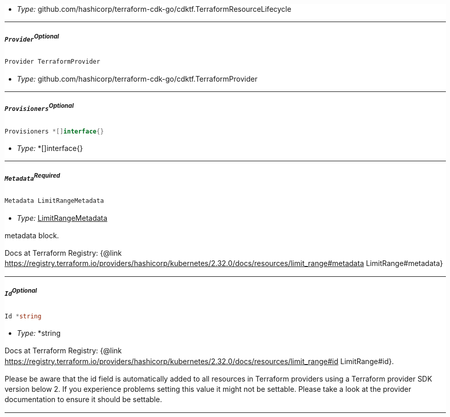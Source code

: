 - *Type:* github.com/hashicorp/terraform-cdk-go/cdktf.TerraformResourceLifecycle

---

##### `Provider`<sup>Optional</sup> <a name="Provider" id="@cdktf/provider-kubernetes.limitRange.LimitRangeConfig.property.provider"></a>

```go
Provider TerraformProvider
```

- *Type:* github.com/hashicorp/terraform-cdk-go/cdktf.TerraformProvider

---

##### `Provisioners`<sup>Optional</sup> <a name="Provisioners" id="@cdktf/provider-kubernetes.limitRange.LimitRangeConfig.property.provisioners"></a>

```go
Provisioners *[]interface{}
```

- *Type:* *[]interface{}

---

##### `Metadata`<sup>Required</sup> <a name="Metadata" id="@cdktf/provider-kubernetes.limitRange.LimitRangeConfig.property.metadata"></a>

```go
Metadata LimitRangeMetadata
```

- *Type:* <a href="#@cdktf/provider-kubernetes.limitRange.LimitRangeMetadata">LimitRangeMetadata</a>

metadata block.

Docs at Terraform Registry: {@link https://registry.terraform.io/providers/hashicorp/kubernetes/2.32.0/docs/resources/limit_range#metadata LimitRange#metadata}

---

##### `Id`<sup>Optional</sup> <a name="Id" id="@cdktf/provider-kubernetes.limitRange.LimitRangeConfig.property.id"></a>

```go
Id *string
```

- *Type:* *string

Docs at Terraform Registry: {@link https://registry.terraform.io/providers/hashicorp/kubernetes/2.32.0/docs/resources/limit_range#id LimitRange#id}.

Please be aware that the id field is automatically added to all resources in Terraform providers using a Terraform provider SDK version below 2.
If you experience problems setting this value it might not be settable. Please take a look at the provider documentation to ensure it should be settable.

---
